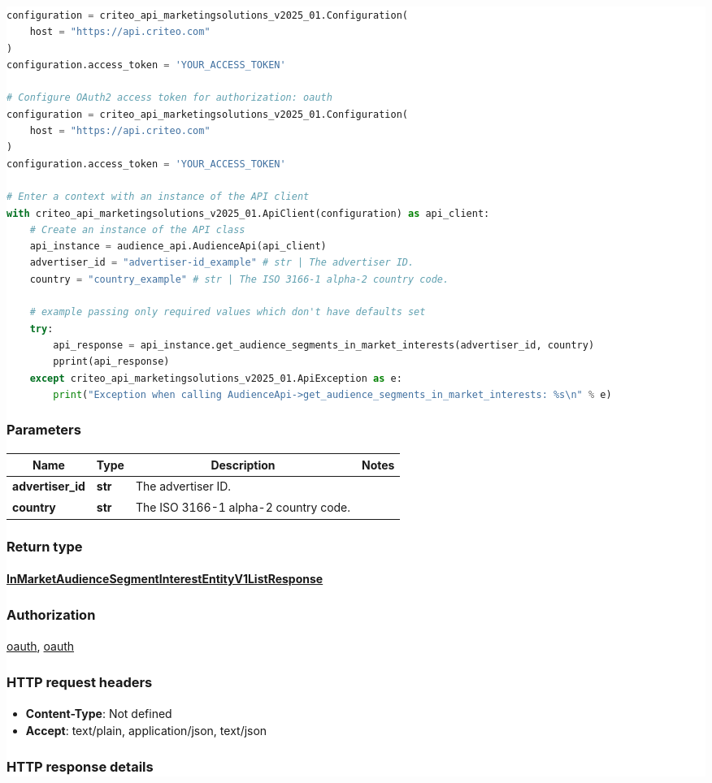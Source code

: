 ```python
configuration = criteo_api_marketingsolutions_v2025_01.Configuration(
    host = "https://api.criteo.com"
)
configuration.access_token = 'YOUR_ACCESS_TOKEN'

# Configure OAuth2 access token for authorization: oauth
configuration = criteo_api_marketingsolutions_v2025_01.Configuration(
    host = "https://api.criteo.com"
)
configuration.access_token = 'YOUR_ACCESS_TOKEN'

# Enter a context with an instance of the API client
with criteo_api_marketingsolutions_v2025_01.ApiClient(configuration) as api_client:
    # Create an instance of the API class
    api_instance = audience_api.AudienceApi(api_client)
    advertiser_id = "advertiser-id_example" # str | The advertiser ID.
    country = "country_example" # str | The ISO 3166-1 alpha-2 country code.

    # example passing only required values which don't have defaults set
    try:
        api_response = api_instance.get_audience_segments_in_market_interests(advertiser_id, country)
        pprint(api_response)
    except criteo_api_marketingsolutions_v2025_01.ApiException as e:
        print("Exception when calling AudienceApi->get_audience_segments_in_market_interests: %s\n" % e)
```


### Parameters

Name | Type | Description  | Notes
------------- | ------------- | ------------- | -------------
 **advertiser_id** | **str**| The advertiser ID. |
 **country** | **str**| The ISO 3166-1 alpha-2 country code. |

### Return type

[**InMarketAudienceSegmentInterestEntityV1ListResponse**](InMarketAudienceSegmentInterestEntityV1ListResponse.md)

### Authorization

[oauth](../README.md#oauth), [oauth](../README.md#oauth)

### HTTP request headers

 - **Content-Type**: Not defined
 - **Accept**: text/plain, application/json, text/json


### HTTP response details

